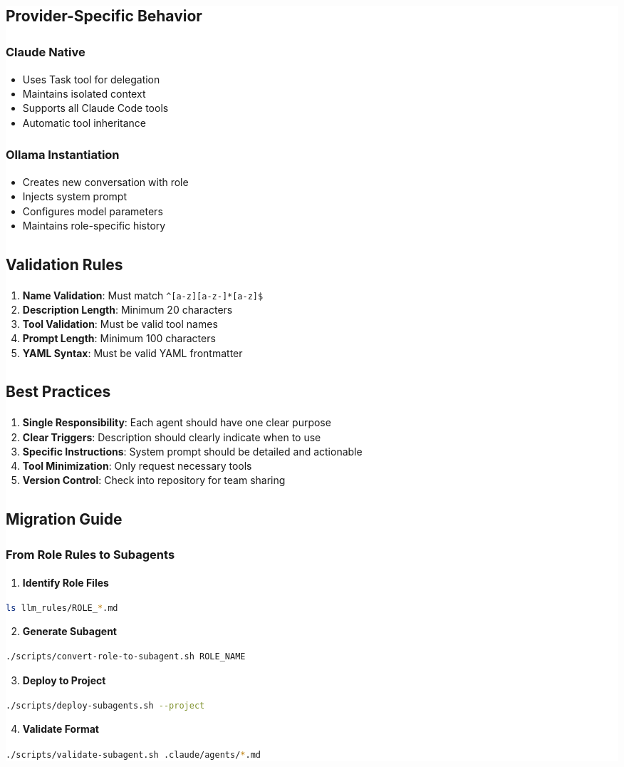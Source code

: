 ## Provider-Specific Behavior

### Claude Native
- Uses Task tool for delegation
- Maintains isolated context
- Supports all Claude Code tools
- Automatic tool inheritance

### Ollama Instantiation
- Creates new conversation with role
- Injects system prompt
- Configures model parameters
- Maintains role-specific history

## Validation Rules

1. **Name Validation**: Must match `^[a-z][a-z-]*[a-z]$`
2. **Description Length**: Minimum 20 characters
3. **Tool Validation**: Must be valid tool names
4. **Prompt Length**: Minimum 100 characters
5. **YAML Syntax**: Must be valid YAML frontmatter

## Best Practices

1. **Single Responsibility**: Each agent should have one clear purpose
2. **Clear Triggers**: Description should clearly indicate when to use
3. **Specific Instructions**: System prompt should be detailed and actionable
4. **Tool Minimization**: Only request necessary tools
5. **Version Control**: Check into repository for team sharing

## Migration Guide

### From Role Rules to Subagents

1. **Identify Role Files**
```bash
ls llm_rules/ROLE_*.md
```

2. **Generate Subagent**
```bash
./scripts/convert-role-to-subagent.sh ROLE_NAME
```

3. **Deploy to Project**
```bash
./scripts/deploy-subagents.sh --project
```

4. **Validate Format**
```bash
./scripts/validate-subagent.sh .claude/agents/*.md
```
